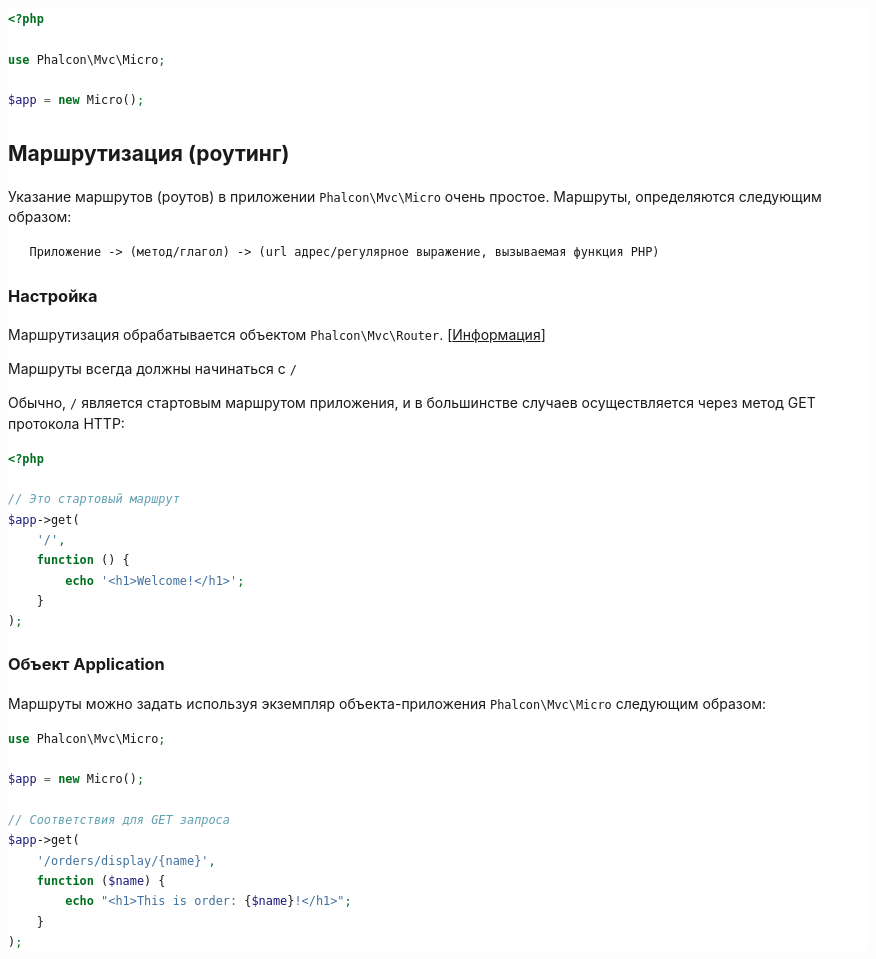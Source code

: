 ```php
<?php

use Phalcon\Mvc\Micro;

$app = new Micro();
```

<a name='routing'></a>

## Маршрутизация (роутинг)

Указание маршрутов (роутов) в приложении `Phalcon\Mvc\Micro` очень простое. Маршруты, определяются следующим образом:

```text
   Приложение -> (метод/глагол) -> (url адрес/регулярное выражение, вызываемая функция PHP)
```

<a name='routing-setup'></a>

### Настройка

Маршрутизация обрабатывается объектом `Phalcon\Mvc\Router`. [[Информация](/[[language]]/[[version]]/routing)]

<div class="alert alert-danger">
    <p>
        Маршруты всегда должны начинаться с <code>/</code>
    </p>
</div>

Обычно, `/` является стартовым маршрутом приложения, и в большинстве случаев осуществляется через метод GET протокола HTTP:

```php
<?php

// Это стартовый маршрут
$app->get(
    '/',
    function () {
        echo '<h1>Welcome!</h1>';
    }
);
```

<a name='routing-setup-application'></a>

### Объект Application

Маршруты можно задать используя экземпляр объекта-приложения `Phalcon\Mvc\Micro` следующим образом:

```php
use Phalcon\Mvc\Micro;

$app = new Micro();

// Соответствия для GET запроса
$app->get(
    '/orders/display/{name}',
    function ($name) {
        echo "<h1>This is order: {$name}!</h1>";
    }
);
```
